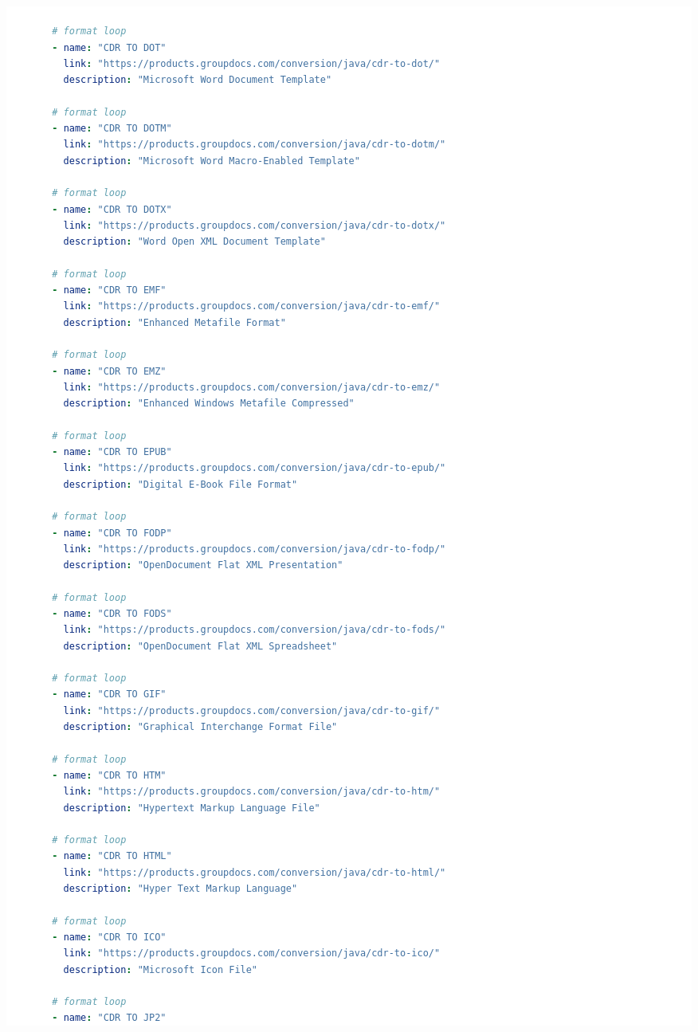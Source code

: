 ```yaml

        # format loop
        - name: "CDR TO DOT"
          link: "https://products.groupdocs.com/conversion/java/cdr-to-dot/"
          description: "Microsoft Word Document Template"

        # format loop
        - name: "CDR TO DOTM"
          link: "https://products.groupdocs.com/conversion/java/cdr-to-dotm/"
          description: "Microsoft Word Macro-Enabled Template"

        # format loop
        - name: "CDR TO DOTX"
          link: "https://products.groupdocs.com/conversion/java/cdr-to-dotx/"
          description: "Word Open XML Document Template"

        # format loop
        - name: "CDR TO EMF"
          link: "https://products.groupdocs.com/conversion/java/cdr-to-emf/"
          description: "Enhanced Metafile Format"

        # format loop
        - name: "CDR TO EMZ"
          link: "https://products.groupdocs.com/conversion/java/cdr-to-emz/"
          description: "Enhanced Windows Metafile Compressed"

        # format loop
        - name: "CDR TO EPUB"
          link: "https://products.groupdocs.com/conversion/java/cdr-to-epub/"
          description: "Digital E-Book File Format"

        # format loop
        - name: "CDR TO FODP"
          link: "https://products.groupdocs.com/conversion/java/cdr-to-fodp/"
          description: "OpenDocument Flat XML Presentation"

        # format loop
        - name: "CDR TO FODS"
          link: "https://products.groupdocs.com/conversion/java/cdr-to-fods/"
          description: "OpenDocument Flat XML Spreadsheet"

        # format loop
        - name: "CDR TO GIF"
          link: "https://products.groupdocs.com/conversion/java/cdr-to-gif/"
          description: "Graphical Interchange Format File"

        # format loop
        - name: "CDR TO HTM"
          link: "https://products.groupdocs.com/conversion/java/cdr-to-htm/"
          description: "Hypertext Markup Language File"

        # format loop
        - name: "CDR TO HTML"
          link: "https://products.groupdocs.com/conversion/java/cdr-to-html/"
          description: "Hyper Text Markup Language"

        # format loop
        - name: "CDR TO ICO"
          link: "https://products.groupdocs.com/conversion/java/cdr-to-ico/"
          description: "Microsoft Icon File"

        # format loop
        - name: "CDR TO JP2"
```